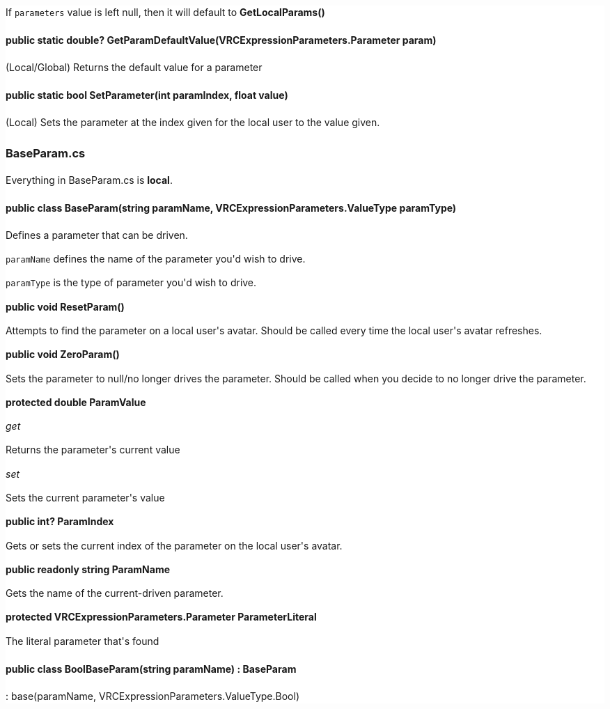 If `parameters` value is left null, then it will default to **GetLocalParams()**

#### public static double? GetParamDefaultValue(VRCExpressionParameters.Parameter param)

(Local/Global) Returns the default value for a parameter

#### public static bool SetParameter(int paramIndex, float value)

(Local) Sets the parameter at the index given for the local user to the value given.

### BaseParam.cs
Everything in BaseParam.cs is **local**.

#### public class BaseParam(string paramName, VRCExpressionParameters.ValueType paramType)

Defines a parameter that can be driven.

`paramName` defines the name of the parameter you'd wish to drive.

`paramType` is the type of parameter you'd wish to drive.

**public void ResetParam()**

Attempts to find the parameter on a local user's avatar. Should be called every time the local user's avatar refreshes.

**public void ZeroParam()**

Sets the parameter to null/no longer drives the parameter. Should be called when you decide to no longer drive the parameter.

**protected double ParamValue**

*get*

Returns the parameter's current value

*set*

Sets the current parameter's value

**public int? ParamIndex**

Gets or sets the current index of the parameter on the local user's avatar.

**public readonly string ParamName**

Gets the name of the current-driven parameter.

**protected VRCExpressionParameters.Parameter ParameterLiteral**

The literal parameter that's found

#### public class BoolBaseParam(string paramName) : BaseParam
: base(paramName, VRCExpressionParameters.ValueType.Bool)
